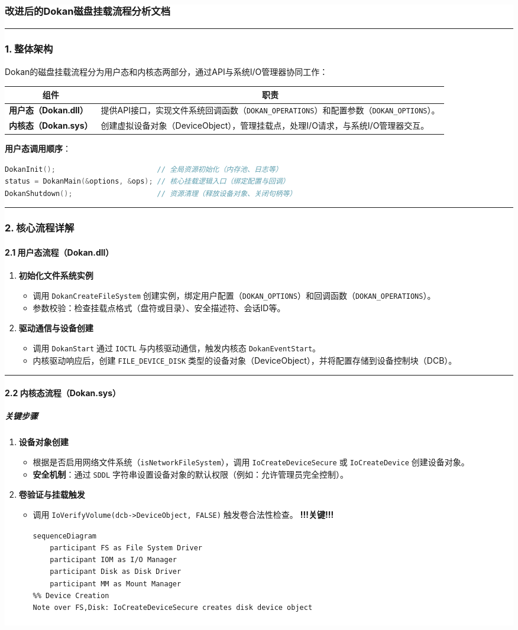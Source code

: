 ### **改进后的Dokan磁盘挂载流程分析文档**

---

### **1. 整体架构**  
Dokan的磁盘挂载流程分为用户态和内核态两部分，通过API与系统I/O管理器协同工作：  

| **组件**                | **职责**                                                     |
| ----------------------- | ------------------------------------------------------------ |
| **用户态（Dokan.dll）** | 提供API接口，实现文件系统回调函数（`DOKAN_OPERATIONS`）和配置参数（`DOKAN_OPTIONS`）。 |
| **内核态（Dokan.sys）** | 创建虚拟设备对象（DeviceObject），管理挂载点，处理I/O请求，与系统I/O管理器交互。 |

**用户态调用顺序**：  
```c
DokanInit();                        // 全局资源初始化（内存池、日志等）
status = DokanMain(&options, &ops); // 核心挂载逻辑入口（绑定配置与回调）
DokanShutdown();                    // 资源清理（释放设备对象、关闭句柄等）
```

---

### **2. 核心流程详解**  

#### **2.1 用户态流程（Dokan.dll）**  
1. **初始化文件系统实例**  
   - 调用 `DokanCreateFileSystem` 创建实例，绑定用户配置（`DOKAN_OPTIONS`）和回调函数（`DOKAN_OPERATIONS`）。  
   - 参数校验：检查挂载点格式（盘符或目录）、安全描述符、会话ID等。  

2. **驱动通信与设备创建**  
   - 调用 `DokanStart` 通过 `IOCTL` 与内核驱动通信，触发内核态 `DokanEventStart`。  
   - 内核驱动响应后，创建 `FILE_DEVICE_DISK` 类型的设备对象（DeviceObject），并将配置存储到设备控制块（DCB）。  

---

#### **2.2 内核态流程（Dokan.sys）**  

##### **关键步骤**  
1. **设备对象创建**  
   - 根据是否启用网络文件系统（`isNetworkFileSystem`），调用 `IoCreateDeviceSecure` 或 `IoCreateDevice` 创建设备对象。  
   - **安全机制**：通过 `SDDL` 字符串设置设备对象的默认权限（例如：允许管理员完全控制）。  

2. **卷验证与挂载触发**  
   - 调用 `IoVerifyVolume(dcb->DeviceObject, FALSE)` 触发卷合法性检查。  **!!!关键!!!**

     ```mermaid
     sequenceDiagram
         participant FS as File System Driver
         participant IOM as I/O Manager
         participant Disk as Disk Driver
         participant MM as Mount Manager
     %% Device Creation
     Note over FS,Disk: IoCreateDeviceSecure creates disk device object
     